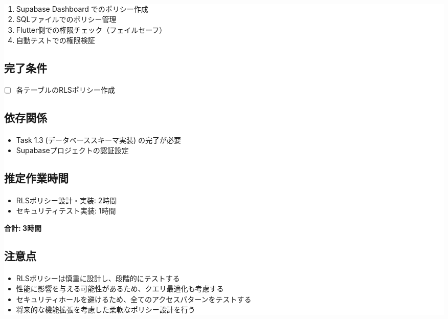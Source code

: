 1. Supabase Dashboard でのポリシー作成
2. SQLファイルでのポリシー管理
3. Flutter側での権限チェック（フェイルセーフ）
4. 自動テストでの権限検証

## 完了条件

- [ ] 各テーブルのRLSポリシー作成

## 依存関係

- Task 1.3 (データベーススキーマ実装) の完了が必要
- Supabaseプロジェクトの認証設定

## 推定作業時間

- RLSポリシー設計・実装: 2時間
- セキュリティテスト実装: 1時間

**合計: 3時間**

## 注意点

- RLSポリシーは慎重に設計し、段階的にテストする
- 性能に影響を与える可能性があるため、クエリ最適化も考慮する
- セキュリティホールを避けるため、全てのアクセスパターンをテストする
- 将来的な機能拡張を考慮した柔軟なポリシー設計を行う